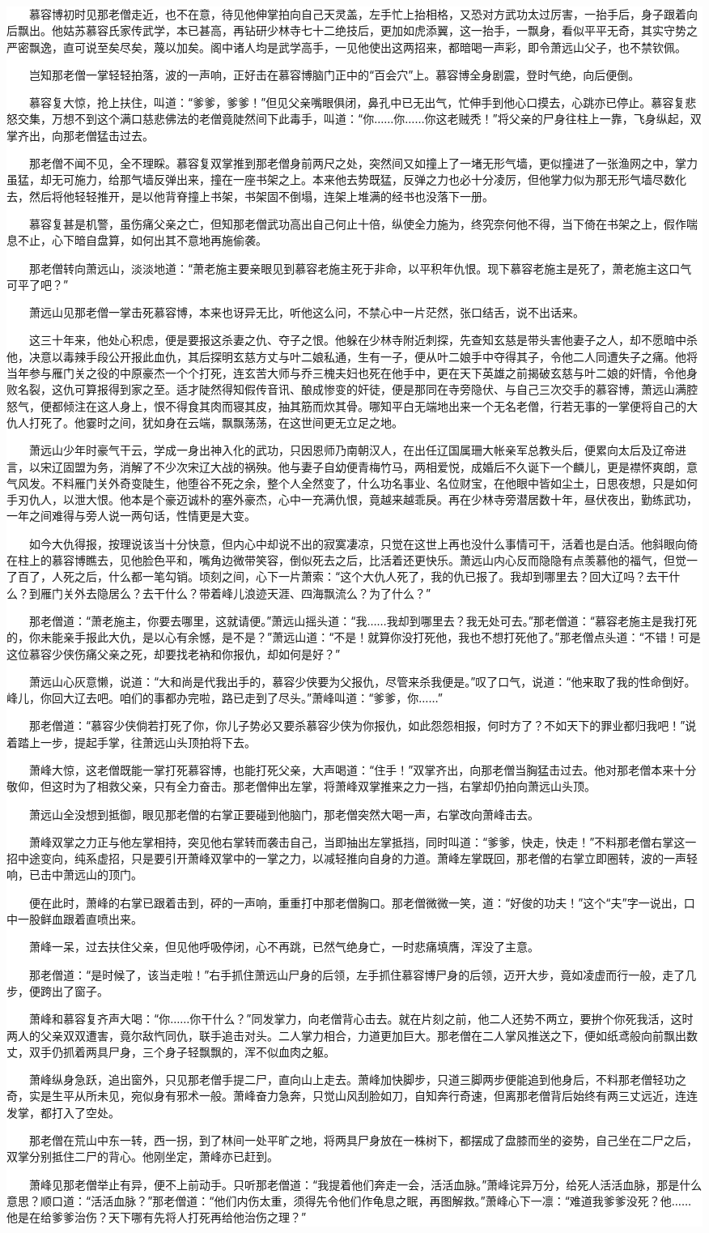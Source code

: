 　　慕容博初时见那老僧走近，也不在意，待见他伸掌拍向自己天灵盖，左手忙上抬相格，又恐对方武功太过厉害，一抬手后，身子跟着向后飘出。他姑苏慕容氏家传武学，本已甚高，再钻研少林寺七十二绝技后，更加如虎添翼，这一抬手，一飘身，看似平平无奇，其实守势之严密飘逸，直可说至矣尽矣，蔑以加矣。阁中诸人均是武学高手，一见他使出这两招来，都暗喝一声彩，即令萧远山父子，也不禁钦佩。

　　岂知那老僧一掌轻轻拍落，波的一声响，正好击在慕容博脑门正中的“百会穴”上。慕容博全身剧震，登时气绝，向后便倒。

　　慕容复大惊，抢上扶住，叫道：“爹爹，爹爹！”但见父亲嘴眼俱闭，鼻孔中已无出气，忙伸手到他心口摸去，心跳亦已停止。慕容复悲怒交集，万想不到这个满口慈悲佛法的老僧竟陡然间下此毒手，叫道：“你……你……你这老贼秃！”将父亲的尸身往柱上一靠，飞身纵起，双掌齐出，向那老僧猛击过去。

　　那老僧不闻不见，全不理睬。慕容复双掌推到那老僧身前两尺之处，突然间又如撞上了一堵无形气墙，更似撞进了一张渔网之中，掌力虽猛，却无可施力，给那气墙反弹出来，撞在一座书架之上。本来他去势既猛，反弹之力也必十分凌厉，但他掌力似为那无形气墙尽数化去，然后将他轻轻推开，是以他背脊撞上书架，书架固不倒塌，连架上堆满的经书也没落下一册。

　　慕容复甚是机警，虽伤痛父亲之亡，但知那老僧武功高出自己何止十倍，纵使全力施为，终究奈何他不得，当下倚在书架之上，假作喘息不止，心下暗自盘算，如何出其不意地再施偷袭。

　　那老僧转向萧远山，淡淡地道：“萧老施主要亲眼见到慕容老施主死于非命，以平积年仇恨。现下慕容老施主是死了，萧老施主这口气可平了吧？”

　　萧远山见那老僧一掌击死慕容博，本来也讶异无比，听他这么问，不禁心中一片茫然，张口结舌，说不出话来。

　　这三十年来，他处心积虑，便是要报这杀妻之仇、夺子之恨。他躲在少林寺附近刺探，先查知玄慈是带头害他妻子之人，却不愿暗中杀他，决意以毒辣手段公开报此血仇，其后探明玄慈方丈与叶二娘私通，生有一子，便从叶二娘手中夺得其子，令他二人同遭失子之痛。他将当年参与雁门关之役的中原豪杰一个个打死，连玄苦大师与乔三槐夫妇也死在他手中，更在天下英雄之前揭破玄慈与叶二娘的奸情，令他身败名裂，这仇可算报得到家之至。适才陡然得知假传音讯、酿成惨变的奸徒，便是那同在寺旁隐伏、与自己三次交手的慕容博，萧远山满腔怒气，便都倾注在这人身上，恨不得食其肉而寝其皮，抽其筋而炊其骨。哪知平白无端地出来一个无名老僧，行若无事的一掌便将自己的大仇人打死了。他霎时之间，犹如身在云端，飘飘荡荡，在这世间更无立足之地。

　　萧远山少年时豪气干云，学成一身出神入化的武功，只因恩师乃南朝汉人，在出任辽国属珊大帐亲军总教头后，便累向太后及辽帝进言，以宋辽固盟为务，消解了不少次宋辽大战的祸殃。他与妻子自幼便青梅竹马，两相爱悦，成婚后不久诞下一个麟儿，更是襟怀爽朗，意气风发。不料雁门关外奇变陡生，他堕谷不死之余，整个人全然变了，什么功名事业、名位财宝，在他眼中皆如尘土，日思夜想，只是如何手刃仇人，以泄大恨。他本是个豪迈诚朴的塞外豪杰，心中一充满仇恨，竟越来越乖戾。再在少林寺旁潜居数十年，昼伏夜出，勤练武功，一年之间难得与旁人说一两句话，性情更是大变。

　　如今大仇得报，按理说该当十分快意，但内心中却说不出的寂寞凄凉，只觉在这世上再也没什么事情可干，活着也是白活。他斜眼向倚在柱上的慕容博瞧去，见他脸色平和，嘴角边微带笑容，倒似死去之后，比活着还更快乐。萧远山内心反而隐隐有点羡慕他的福气，但觉一了百了，人死之后，什么都一笔勾销。顷刻之间，心下一片萧索：“这个大仇人死了，我的仇已报了。我却到哪里去？回大辽吗？去干什么？到雁门关外去隐居么？去干什么？带着峰儿浪迹天涯、四海飘流么？为了什么？”

　　那老僧道：“萧老施主，你要去哪里，这就请便。”萧远山摇头道：“我……我却到哪里去？我无处可去。”那老僧道：“慕容老施主是我打死的，你未能亲手报此大仇，是以心有余憾，是不是？”萧远山道：“不是！就算你没打死他，我也不想打死他了。”那老僧点头道：“不错！可是这位慕容少侠伤痛父亲之死，却要找老衲和你报仇，却如何是好？”

　　萧远山心灰意懒，说道：“大和尚是代我出手的，慕容少侠要为父报仇，尽管来杀我便是。”叹了口气，说道：“他来取了我的性命倒好。峰儿，你回大辽去吧。咱们的事都办完啦，路已走到了尽头。”萧峰叫道：“爹爹，你……”

　　那老僧道：“慕容少侠倘若打死了你，你儿子势必又要杀慕容少侠为你报仇，如此怨怨相报，何时方了？不如天下的罪业都归我吧！”说着踏上一步，提起手掌，往萧远山头顶拍将下去。

　　萧峰大惊，这老僧既能一掌打死慕容博，也能打死父亲，大声喝道：“住手！”双掌齐出，向那老僧当胸猛击过去。他对那老僧本来十分敬仰，但这时为了相救父亲，只有全力奋击。那老僧伸出左掌，将萧峰双掌推来之力一挡，右掌却仍拍向萧远山头顶。

　　萧远山全没想到抵御，眼见那老僧的右掌正要碰到他脑门，那老僧突然大喝一声，右掌改向萧峰击去。

　　萧峰双掌之力正与他左掌相持，突见他右掌转而袭击自己，当即抽出左掌抵挡，同时叫道：“爹爹，快走，快走！”不料那老僧右掌这一招中途变向，纯系虚招，只是要引开萧峰双掌中的一掌之力，以减轻推向自身的力道。萧峰左掌既回，那老僧的右掌立即圈转，波的一声轻响，已击中萧远山的顶门。

　　便在此时，萧峰的右掌已跟着击到，砰的一声响，重重打中那老僧胸口。那老僧微微一笑，道：“好俊的功夫！”这个“夫”字一说出，口中一股鲜血跟着直喷出来。

　　萧峰一呆，过去扶住父亲，但见他呼吸停闭，心不再跳，已然气绝身亡，一时悲痛填膺，浑没了主意。

　　那老僧道：“是时候了，该当走啦！”右手抓住萧远山尸身的后领，左手抓住慕容博尸身的后领，迈开大步，竟如凌虚而行一般，走了几步，便跨出了窗子。

　　萧峰和慕容复齐声大喝：“你……你干什么？”同发掌力，向老僧背心击去。就在片刻之前，他二人还势不两立，要拚个你死我活，这时两人的父亲双双遭害，竟尔敌忾同仇，联手追击对头。二人掌力相合，力道更加巨大。那老僧在二人掌风推送之下，便如纸鸢般向前飘出数丈，双手仍抓着两具尸身，三个身子轻飘飘的，浑不似血肉之躯。

　　萧峰纵身急跃，追出窗外，只见那老僧手提二尸，直向山上走去。萧峰加快脚步，只道三脚两步便能追到他身后，不料那老僧轻功之奇，实是生平从所未见，宛似身有邪术一般。萧峰奋力急奔，只觉山风刮脸如刀，自知奔行奇速，但离那老僧背后始终有两三丈远近，连连发掌，都打入了空处。

　　那老僧在荒山中东一转，西一拐，到了林间一处平旷之地，将两具尸身放在一株树下，都摆成了盘膝而坐的姿势，自己坐在二尸之后，双掌分别抵住二尸的背心。他刚坐定，萧峰亦已赶到。

　　萧峰见那老僧举止有异，便不上前动手。只听那老僧道：“我提着他们奔走一会，活活血脉。”萧峰诧异万分，给死人活活血脉，那是什么意思？顺口道：“活活血脉？”那老僧道：“他们内伤太重，须得先令他们作龟息之眠，再图解救。”萧峰心下一凛：“难道我爹爹没死？他……他是在给爹爹治伤？天下哪有先将人打死再给他治伤之理？”
